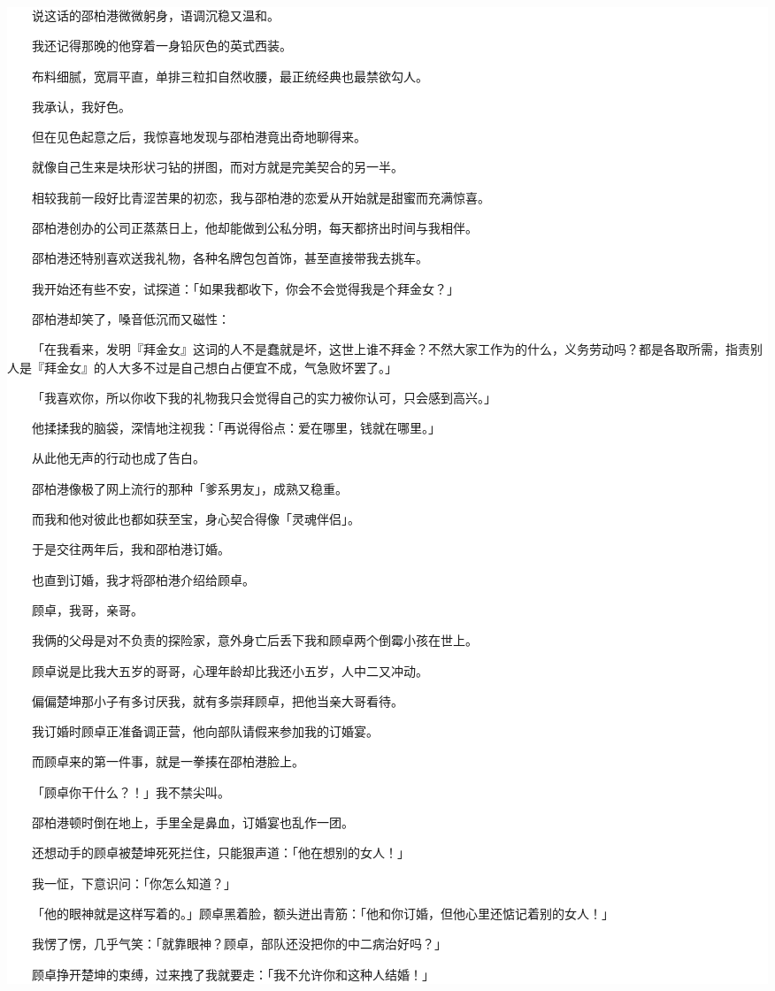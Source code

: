 &emsp;&emsp;说这话的邵柏港微微躬身，语调沉稳又温和。  
  
&emsp;&emsp;我还记得那晚的他穿着一身铅灰色的英式西装。  
  
&emsp;&emsp;布料细腻，宽肩平直，单排三粒扣自然收腰，最正统经典也最禁欲勾人。  
  
&emsp;&emsp;我承认，我好色。  
  
&emsp;&emsp;但在见色起意之后，我惊喜地发现与邵柏港竟出奇地聊得来。  
  
&emsp;&emsp;就像自己生来是块形状刁钻的拼图，而对方就是完美契合的另一半。  
  
&emsp;&emsp;相较我前一段好比青涩苦果的初恋，我与邵柏港的恋爱从开始就是甜蜜而充满惊喜。  
  
&emsp;&emsp;邵柏港创办的公司正蒸蒸日上，他却能做到公私分明，每天都挤出时间与我相伴。  
  
&emsp;&emsp;邵柏港还特别喜欢送我礼物，各种名牌包包首饰，甚至直接带我去挑车。  
  
&emsp;&emsp;我开始还有些不安，试探道：「如果我都收下，你会不会觉得我是个拜金女？」  
  
&emsp;&emsp;邵柏港却笑了，嗓音低沉而又磁性：  
  
&emsp;&emsp;「在我看来，发明『拜金女』这词的人不是蠢就是坏，这世上谁不拜金？不然大家工作为的什么，义务劳动吗？都是各取所需，指责别人是『拜金女』的人大多不过是自己想白占便宜不成，气急败坏罢了。」  
  
&emsp;&emsp;「我喜欢你，所以你收下我的礼物我只会觉得自己的实力被你认可，只会感到高兴。」  
  
&emsp;&emsp;他揉揉我的脑袋，深情地注视我：「再说得俗点：爱在哪里，钱就在哪里。」  
  
&emsp;&emsp;从此他无声的行动也成了告白。  
  
&emsp;&emsp;邵柏港像极了网上流行的那种「爹系男友」，成熟又稳重。  
  
&emsp;&emsp;而我和他对彼此也都如获至宝，身心契合得像「灵魂伴侣」。  
  
&emsp;&emsp;于是交往两年后，我和邵柏港订婚。  
  
&emsp;&emsp;也直到订婚，我才将邵柏港介绍给顾卓。  
  
&emsp;&emsp;顾卓，我哥，亲哥。  
  
&emsp;&emsp;我俩的父母是对不负责的探险家，意外身亡后丢下我和顾卓两个倒霉小孩在世上。  
  
&emsp;&emsp;顾卓说是比我大五岁的哥哥，心理年龄却比我还小五岁，人中二又冲动。  
  
&emsp;&emsp;偏偏楚坤那小子有多讨厌我，就有多崇拜顾卓，把他当亲大哥看待。  
  
&emsp;&emsp;我订婚时顾卓正准备调正营，他向部队请假来参加我的订婚宴。  
  
&emsp;&emsp;而顾卓来的第一件事，就是一拳揍在邵柏港脸上。  
  
&emsp;&emsp;「顾卓你干什么？！」我不禁尖叫。  
  
&emsp;&emsp;邵柏港顿时倒在地上，手里全是鼻血，订婚宴也乱作一团。  
  
&emsp;&emsp;还想动手的顾卓被楚坤死死拦住，只能狠声道：「他在想别的女人！」  
  
&emsp;&emsp;我一怔，下意识问：「你怎么知道？」  
  
&emsp;&emsp;「他的眼神就是这样写着的。」顾卓黑着脸，额头迸出青筋：「他和你订婚，但他心里还惦记着别的女人！」  
  
&emsp;&emsp;我愣了愣，几乎气笑：「就靠眼神？顾卓，部队还没把你的中二病治好吗？」  
  
&emsp;&emsp;顾卓挣开楚坤的束缚，过来拽了我就要走：「我不允许你和这种人结婚！」  
  